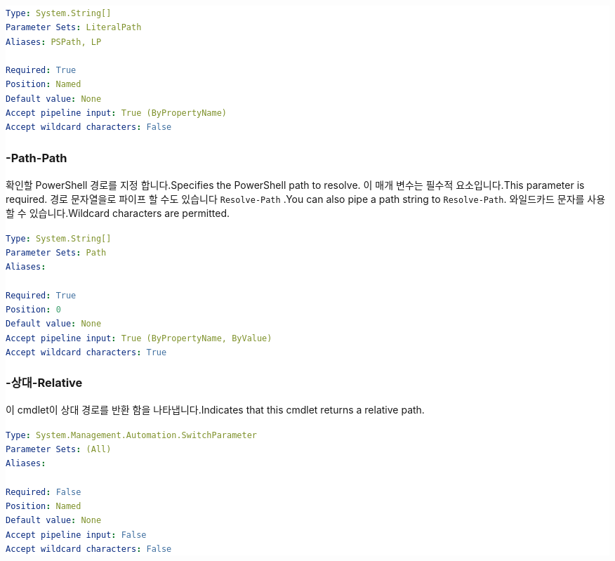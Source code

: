 ```yaml
Type: System.String[]
Parameter Sets: LiteralPath
Aliases: PSPath, LP

Required: True
Position: Named
Default value: None
Accept pipeline input: True (ByPropertyName)
Accept wildcard characters: False
```

### <span data-ttu-id="9a3aa-142">-Path</span><span class="sxs-lookup"><span data-stu-id="9a3aa-142">-Path</span></span>

<span data-ttu-id="9a3aa-143">확인할 PowerShell 경로를 지정 합니다.</span><span class="sxs-lookup"><span data-stu-id="9a3aa-143">Specifies the PowerShell path to resolve.</span></span>
<span data-ttu-id="9a3aa-144">이 매개 변수는 필수적 요소입니다.</span><span class="sxs-lookup"><span data-stu-id="9a3aa-144">This parameter is required.</span></span>
<span data-ttu-id="9a3aa-145">경로 문자열을로 파이프 할 수도 있습니다 `Resolve-Path` .</span><span class="sxs-lookup"><span data-stu-id="9a3aa-145">You can also pipe a path string to `Resolve-Path`.</span></span>
<span data-ttu-id="9a3aa-146">와일드카드 문자를 사용할 수 있습니다.</span><span class="sxs-lookup"><span data-stu-id="9a3aa-146">Wildcard characters are permitted.</span></span>

```yaml
Type: System.String[]
Parameter Sets: Path
Aliases:

Required: True
Position: 0
Default value: None
Accept pipeline input: True (ByPropertyName, ByValue)
Accept wildcard characters: True
```

### <span data-ttu-id="9a3aa-147">-상대</span><span class="sxs-lookup"><span data-stu-id="9a3aa-147">-Relative</span></span>

<span data-ttu-id="9a3aa-148">이 cmdlet이 상대 경로를 반환 함을 나타냅니다.</span><span class="sxs-lookup"><span data-stu-id="9a3aa-148">Indicates that this cmdlet returns a relative path.</span></span>

```yaml
Type: System.Management.Automation.SwitchParameter
Parameter Sets: (All)
Aliases:

Required: False
Position: Named
Default value: None
Accept pipeline input: False
Accept wildcard characters: False
```
